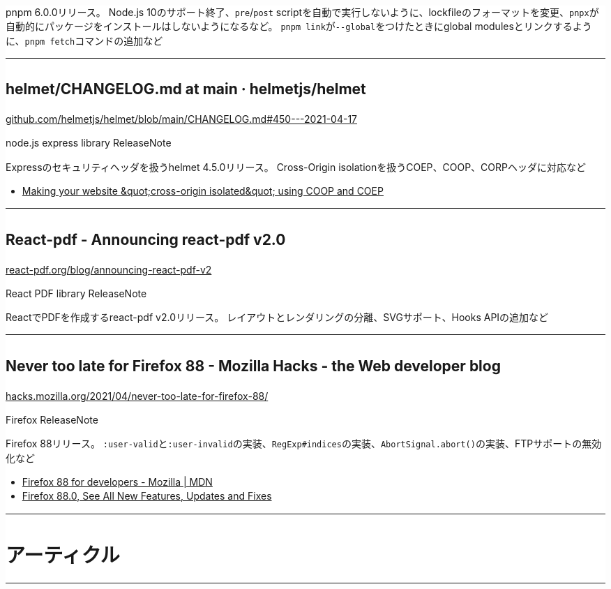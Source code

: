 pnpm 6.0.0リリース。
Node.js 10のサポート終了、`pre`/`post` scriptを自動で実行しないように、lockfileのフォーマットを変更、`pnpx`が自動的にパッケージをインストールはしないようになるなど。
`pnpm link`が`--global`をつけたときにglobal modulesとリンクするように、`pnpm fetch`コマンドの追加など


----

## helmet/CHANGELOG.md at main · helmetjs/helmet
[github.com/helmetjs/helmet/blob/main/CHANGELOG.md#450---2021-04-17](https://github.com/helmetjs/helmet/blob/main/CHANGELOG.md#450---2021-04-17 "helmet/CHANGELOG.md at main · helmetjs/helmet")
<p class="jser-tags jser-tag-icon"><span class="jser-tag">node.js</span> <span class="jser-tag">express</span> <span class="jser-tag">library</span> <span class="jser-tag">ReleaseNote</span></p>

Expressのセキュリティヘッダを扱うhelmet 4.5.0リリース。
Cross-Origin isolationを扱うCOEP、COOP、CORPヘッダに対応など

- [Making your website &amp;quot;cross-origin isolated&amp;quot; using COOP and COEP](https://web.dev/coop-coep/ "Making your website &amp;amp;quot;cross-origin isolated&amp;amp;quot; using COOP and COEP")

----

## React-pdf - Announcing react-pdf v2.0
[react-pdf.org/blog/announcing-react-pdf-v2](https://react-pdf.org/blog/announcing-react-pdf-v2 "React-pdf - Announcing react-pdf v2.0")
<p class="jser-tags jser-tag-icon"><span class="jser-tag">React</span> <span class="jser-tag">PDF</span> <span class="jser-tag">library</span> <span class="jser-tag">ReleaseNote</span></p>

ReactでPDFを作成するreact-pdf v2.0リリース。
レイアウトとレンダリングの分離、SVGサポート、Hooks APIの追加など


----

## Never too late for Firefox 88 - Mozilla Hacks - the Web developer blog
[hacks.mozilla.org/2021/04/never-too-late-for-firefox-88/](https://hacks.mozilla.org/2021/04/never-too-late-for-firefox-88/ "Never too late for Firefox 88 - Mozilla Hacks - the Web developer blog")
<p class="jser-tags jser-tag-icon"><span class="jser-tag">Firefox</span> <span class="jser-tag">ReleaseNote</span></p>

Firefox 88リリース。
`:user-valid`と`:user-invalid`の実装、`RegExp#indices`の実装、`AbortSignal.abort()`の実装、FTPサポートの無効化など

- [Firefox 88 for developers - Mozilla | MDN](https://developer.mozilla.org/en-US/docs/Mozilla/Firefox/Releases/88 "Firefox 88 for developers - Mozilla | MDN")
- [Firefox 88.0, See All New Features, Updates and Fixes](https://www.mozilla.org/en-US/firefox/88.0/releasenotes/ "Firefox 88.0, See All New Features, Updates and Fixes")

----
<h1 class="site-genre">アーティクル</h1>

----
